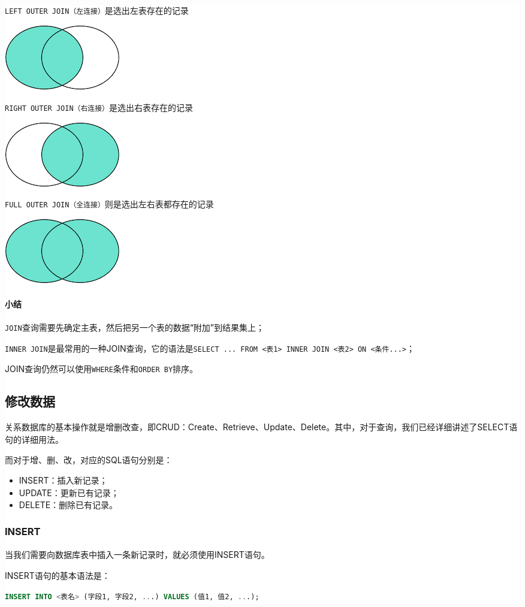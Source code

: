 `LEFT OUTER JOIN（左连接）`是选出左表存在的记录

![LEFT OUTER JOIN](https://github.com/huangxubo23/Front-end-developer/blob/master/DataBase/images/Query_LEFT%20OUTER%20JOIN.png)

`RIGHT OUTER JOIN（右连接）`是选出右表存在的记录

![RIGHT OUTER JOIN](https://github.com/huangxubo23/Front-end-developer/blob/master/DataBase/images/Query_RIGHT%20OUTER%20JOIN.png)

`FULL OUTER JOIN（全连接）`则是选出左右表都存在的记录

![FULL OUTER JOIN](https://github.com/huangxubo23/Front-end-developer/blob/master/DataBase/images/Query_FULL%20OUTER%20JOIN.png)

#### 小结

`JOIN`查询需要先确定主表，然后把另一个表的数据“附加”到结果集上；

`INNER JOIN`是最常用的一种JOIN查询，它的语法是`SELECT ... FROM <表1> INNER JOIN <表2> ON <条件...>`；

JOIN查询仍然可以使用`WHERE`条件和`ORDER BY`排序。



## 修改数据
关系数据库的基本操作就是增删改查，即CRUD：Create、Retrieve、Update、Delete。其中，对于查询，我们已经详细讲述了SELECT语句的详细用法。

而对于增、删、改，对应的SQL语句分别是：
- INSERT：插入新记录；
- UPDATE：更新已有记录；
- DELETE：删除已有记录。


### INSERT
当我们需要向数据库表中插入一条新记录时，就必须使用INSERT语句。

INSERT语句的基本语法是：
```sql
INSERT INTO <表名> (字段1, 字段2, ...) VALUES (值1, 值2, ...);
```
